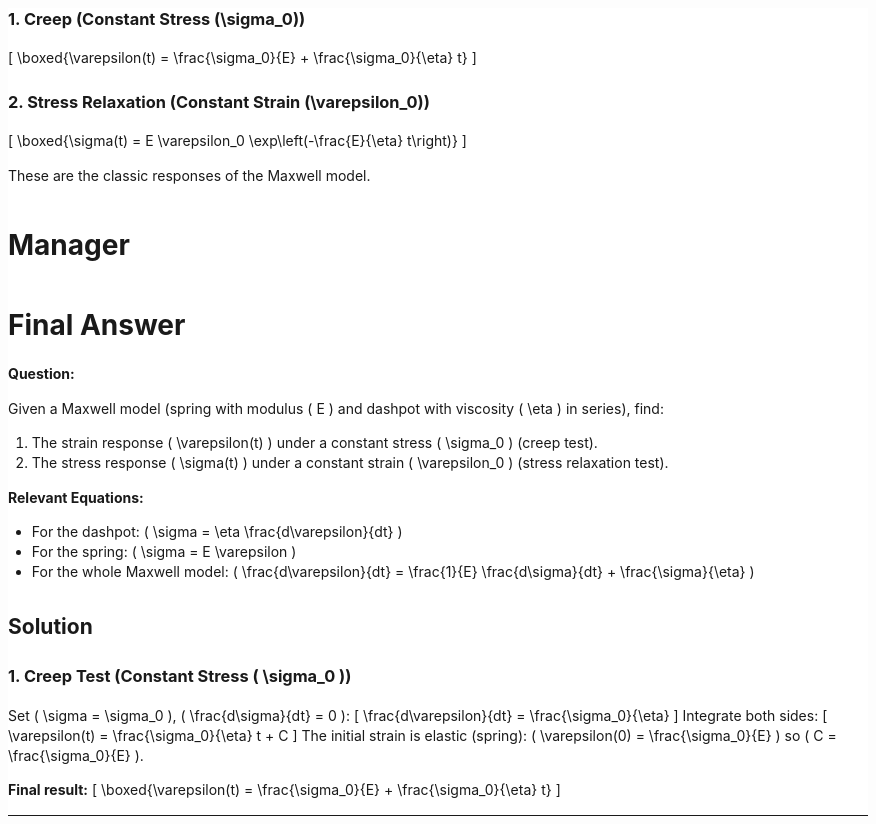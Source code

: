 ### 1. **Creep (Constant Stress \(\sigma_0\))**
\[
\boxed{\varepsilon(t) = \frac{\sigma_0}{E} + \frac{\sigma_0}{\eta} t}
\]

### 2. **Stress Relaxation (Constant Strain \(\varepsilon_0\))**
\[
\boxed{\sigma(t) = E \varepsilon_0 \exp\left(-\frac{E}{\eta} t\right)}
\]

These are the classic responses of the Maxwell model.


# Manager

# Final Answer

**Question:**

Given a Maxwell model (spring with modulus \( E \) and dashpot with viscosity \( \eta \) in series), find:
1. The strain response \( \varepsilon(t) \) under a constant stress \( \sigma_0 \) (creep test).
2. The stress response \( \sigma(t) \) under a constant strain \( \varepsilon_0 \) (stress relaxation test).

**Relevant Equations:**
- For the dashpot: \( \sigma = \eta \frac{d\varepsilon}{dt} \)
- For the spring: \( \sigma = E \varepsilon \)
- For the whole Maxwell model: \( \frac{d\varepsilon}{dt} = \frac{1}{E} \frac{d\sigma}{dt} + \frac{\sigma}{\eta} \)

## Solution

### 1. Creep Test (Constant Stress \( \sigma_0 \))

Set \( \sigma = \sigma_0 \), \( \frac{d\sigma}{dt} = 0 \):
\[
\frac{d\varepsilon}{dt} = \frac{\sigma_0}{\eta}
\]
Integrate both sides:
\[
\varepsilon(t) = \frac{\sigma_0}{\eta} t + C
\]
The initial strain is elastic (spring): \( \varepsilon(0) = \frac{\sigma_0}{E} \) so \( C = \frac{\sigma_0}{E} \).

**Final result:**
\[
\boxed{\varepsilon(t) = \frac{\sigma_0}{E} + \frac{\sigma_0}{\eta} t}
\]

---